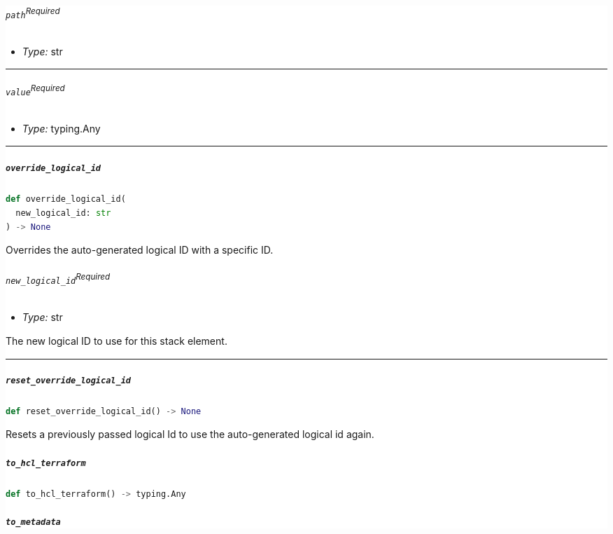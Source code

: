 ###### `path`<sup>Required</sup> <a name="path" id="rhizo-co-terraform-provider-oci.apmSyntheticsScript.ApmSyntheticsScript.addOverride.parameter.path"></a>

- *Type:* str

---

###### `value`<sup>Required</sup> <a name="value" id="rhizo-co-terraform-provider-oci.apmSyntheticsScript.ApmSyntheticsScript.addOverride.parameter.value"></a>

- *Type:* typing.Any

---

##### `override_logical_id` <a name="override_logical_id" id="rhizo-co-terraform-provider-oci.apmSyntheticsScript.ApmSyntheticsScript.overrideLogicalId"></a>

```python
def override_logical_id(
  new_logical_id: str
) -> None
```

Overrides the auto-generated logical ID with a specific ID.

###### `new_logical_id`<sup>Required</sup> <a name="new_logical_id" id="rhizo-co-terraform-provider-oci.apmSyntheticsScript.ApmSyntheticsScript.overrideLogicalId.parameter.newLogicalId"></a>

- *Type:* str

The new logical ID to use for this stack element.

---

##### `reset_override_logical_id` <a name="reset_override_logical_id" id="rhizo-co-terraform-provider-oci.apmSyntheticsScript.ApmSyntheticsScript.resetOverrideLogicalId"></a>

```python
def reset_override_logical_id() -> None
```

Resets a previously passed logical Id to use the auto-generated logical id again.

##### `to_hcl_terraform` <a name="to_hcl_terraform" id="rhizo-co-terraform-provider-oci.apmSyntheticsScript.ApmSyntheticsScript.toHclTerraform"></a>

```python
def to_hcl_terraform() -> typing.Any
```

##### `to_metadata` <a name="to_metadata" id="rhizo-co-terraform-provider-oci.apmSyntheticsScript.ApmSyntheticsScript.toMetadata"></a>
